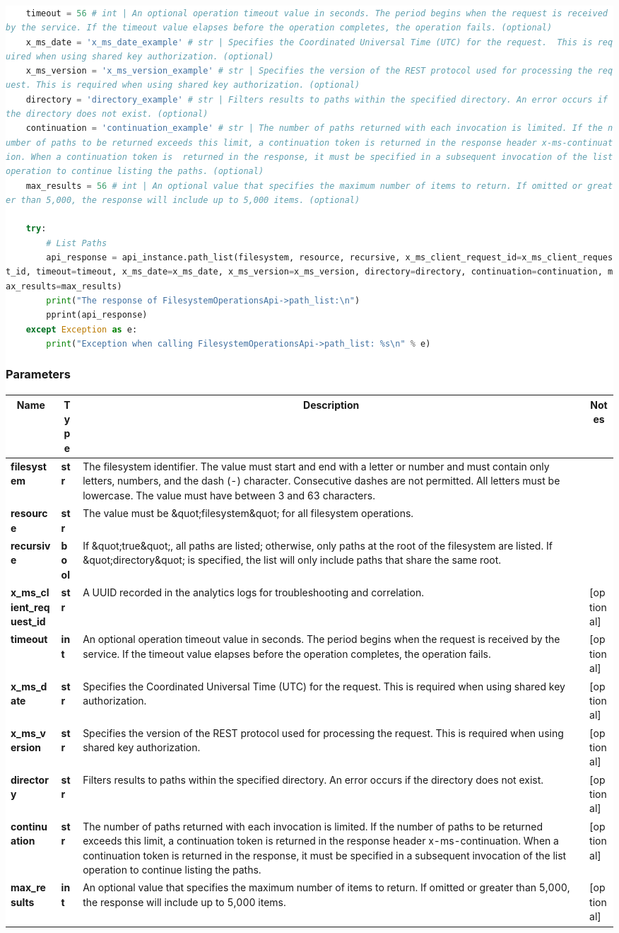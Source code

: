 ```python
    timeout = 56 # int | An optional operation timeout value in seconds. The period begins when the request is received by the service. If the timeout value elapses before the operation completes, the operation fails. (optional)
    x_ms_date = 'x_ms_date_example' # str | Specifies the Coordinated Universal Time (UTC) for the request.  This is required when using shared key authorization. (optional)
    x_ms_version = 'x_ms_version_example' # str | Specifies the version of the REST protocol used for processing the request. This is required when using shared key authorization. (optional)
    directory = 'directory_example' # str | Filters results to paths within the specified directory. An error occurs if the directory does not exist. (optional)
    continuation = 'continuation_example' # str | The number of paths returned with each invocation is limited. If the number of paths to be returned exceeds this limit, a continuation token is returned in the response header x-ms-continuation. When a continuation token is  returned in the response, it must be specified in a subsequent invocation of the list operation to continue listing the paths. (optional)
    max_results = 56 # int | An optional value that specifies the maximum number of items to return. If omitted or greater than 5,000, the response will include up to 5,000 items. (optional)

    try:
        # List Paths
        api_response = api_instance.path_list(filesystem, resource, recursive, x_ms_client_request_id=x_ms_client_request_id, timeout=timeout, x_ms_date=x_ms_date, x_ms_version=x_ms_version, directory=directory, continuation=continuation, max_results=max_results)
        print("The response of FilesystemOperationsApi->path_list:\n")
        pprint(api_response)
    except Exception as e:
        print("Exception when calling FilesystemOperationsApi->path_list: %s\n" % e)
```



### Parameters


Name | Type | Description  | Notes
------------- | ------------- | ------------- | -------------
 **filesystem** | **str**| The filesystem identifier.  The value must start and end with a letter or number and must contain only letters, numbers, and the dash (-) character.  Consecutive dashes are not permitted.  All letters must be lowercase.  The value must have between 3 and 63 characters. | 
 **resource** | **str**| The value must be \&quot;filesystem\&quot; for all filesystem operations. | 
 **recursive** | **bool**| If \&quot;true\&quot;, all paths are listed; otherwise, only paths at the root of the filesystem are listed.  If \&quot;directory\&quot; is specified, the list will only include paths that share the same root. | 
 **x_ms_client_request_id** | **str**| A UUID recorded in the analytics logs for troubleshooting and correlation. | [optional] 
 **timeout** | **int**| An optional operation timeout value in seconds. The period begins when the request is received by the service. If the timeout value elapses before the operation completes, the operation fails. | [optional] 
 **x_ms_date** | **str**| Specifies the Coordinated Universal Time (UTC) for the request.  This is required when using shared key authorization. | [optional] 
 **x_ms_version** | **str**| Specifies the version of the REST protocol used for processing the request. This is required when using shared key authorization. | [optional] 
 **directory** | **str**| Filters results to paths within the specified directory. An error occurs if the directory does not exist. | [optional] 
 **continuation** | **str**| The number of paths returned with each invocation is limited. If the number of paths to be returned exceeds this limit, a continuation token is returned in the response header x-ms-continuation. When a continuation token is  returned in the response, it must be specified in a subsequent invocation of the list operation to continue listing the paths. | [optional] 
 **max_results** | **int**| An optional value that specifies the maximum number of items to return. If omitted or greater than 5,000, the response will include up to 5,000 items. | [optional] 
